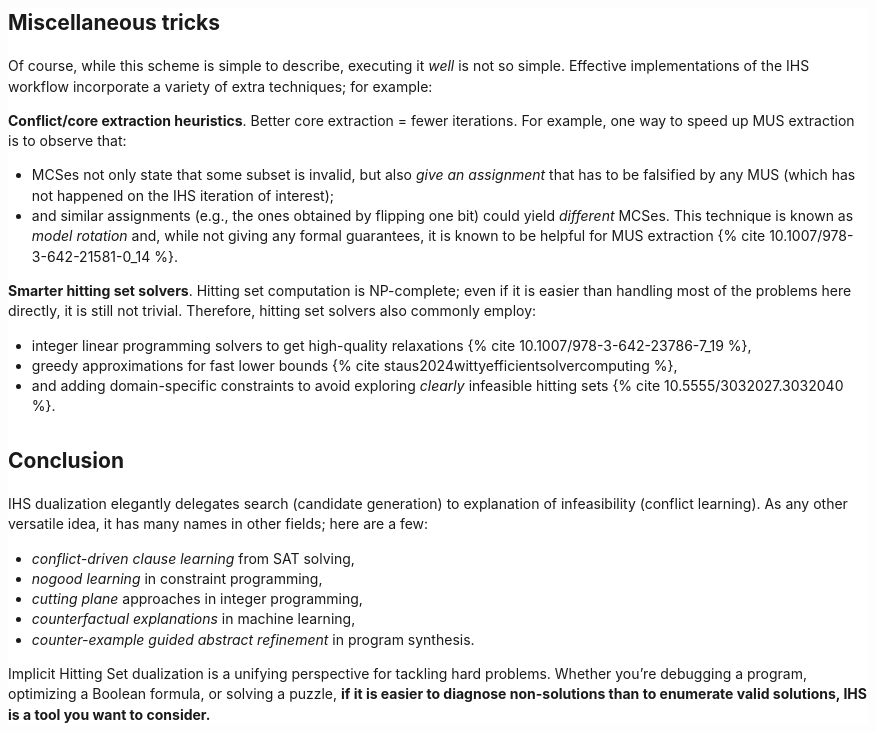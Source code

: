 
## Miscellaneous tricks

Of course, while this scheme is simple to describe, executing it *well* is not so simple. Effective implementations of the IHS workflow incorporate a variety of extra techniques; for example:

**Conflict/core extraction heuristics**. Better core extraction = fewer iterations. For example, one way to speed up MUS extraction is to observe that:
- MCSes not only state that some subset is invalid, but also *give an assignment* that has to be falsified by any MUS (which has not happened on the IHS iteration of interest);
- and similar assignments (e.g., the ones obtained by flipping one bit) could yield *different* MCSes.
This technique is known as *model rotation* and, while not giving any formal guarantees, it is known to be helpful for MUS extraction {% cite 10.1007/978-3-642-21581-0_14 %}.

**Smarter hitting set solvers**. Hitting set computation is NP-complete; even if it is easier than handling most of the problems here directly, it is still not trivial. Therefore, hitting set solvers also commonly employ:
- integer linear programming solvers to get high-quality relaxations {% cite 10.1007/978-3-642-23786-7_19 %},
- greedy approximations for fast lower bounds {%  cite staus2024wittyefficientsolvercomputing %},
- and adding domain-specific constraints to avoid exploring *clearly* infeasible hitting sets {% cite  10.5555/3032027.3032040 %}.

## Conclusion

IHS dualization elegantly delegates search (candidate generation) to explanation of infeasibility (conflict learning). As any other versatile idea, it has many names in other fields; here are a few:
- _conflict-driven clause learning_ from SAT solving,
- _nogood learning_ in constraint programming,
- _cutting plane_ approaches in integer programming,
- _counterfactual explanations_ in machine learning,
- _counter-example guided abstract refinement_ in program synthesis.

Implicit Hitting Set dualization is a unifying perspective for tackling hard problems. Whether you’re debugging a program, optimizing a Boolean formula, or solving a puzzle, **if it is easier to diagnose non-solutions than to enumerate valid solutions, IHS is a tool you want to consider.**

[^2]: I do not recollect the conversation on a word-by-word level, so the source for the next block is “I made it up.” That said, I recollect that we *had* a discussion that back-referenced us from this paper to previous IHS applications.

[^3]: The more common problem definition also discriminates between *hard* clauses that have to be satisfied unconditionally, and *soft* clauses that can be violated for a penalty. However, it is equivalent to the text definition: just set all hard clause weights to a number larger than the sum of soft clause weights, and declare the problem UNSAT if any of the hard clauses is violated in the optimal solution. In the blog text, I stick to the soft-only definition, as it makes the exposition of the approach more accessible.

[^4]: But it might as well be an arbitrary constraint, albeit with less space for domain-specific techniques for correcting set extraction.

[^5]: Yes, this is the exact opposite of the MaxSAT condition; this only makes sense given the duality between those two problems.
